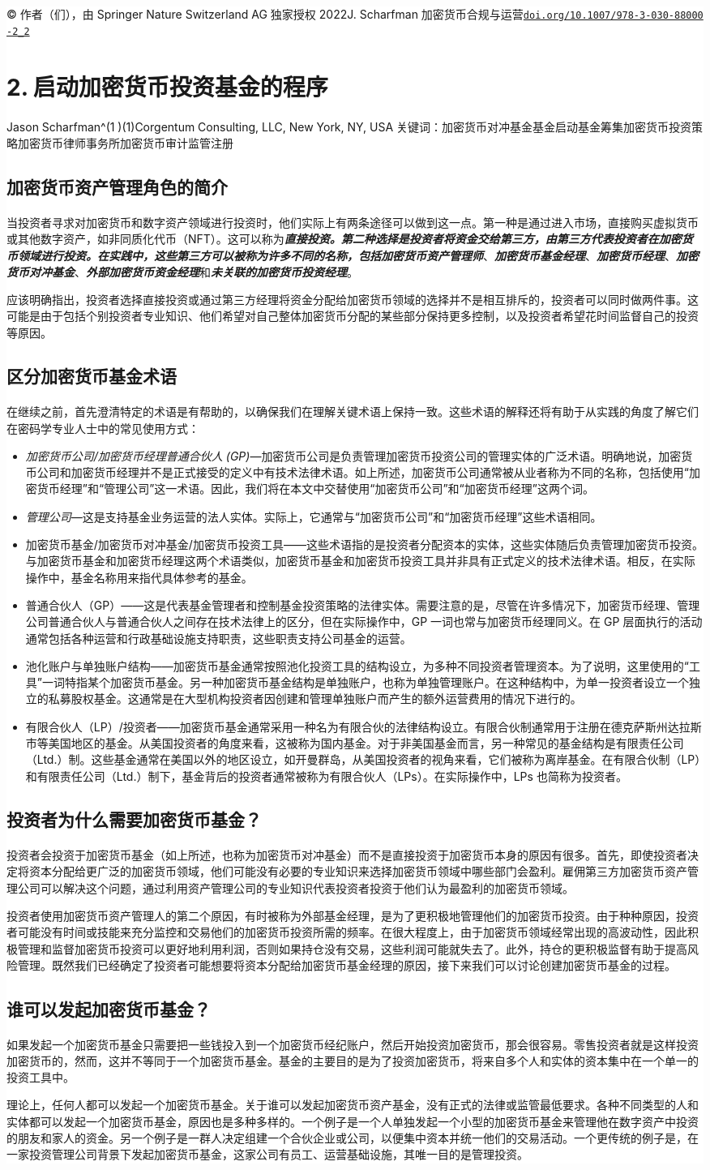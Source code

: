 © 作者（们），由 Springer Nature Switzerland AG 独家授权 2022J. Scharfman 加密货币合规与运营[`doi.org/10.1007/978-3-030-88000-2_2`](https://doi.org/10.1007/978-3-030-88000-2_2)

# 2. 启动加密货币投资基金的程序

Jason Scharfman^(1   )(1)Corgentum Consulting, LLC, New York, NY, USA 关键词：加密货币对冲基金基金启动基金筹集加密货币投资策略加密货币律师事务所加密货币审计监管注册

## 加密货币资产管理角色的简介

当投资者寻求对加密货币和数字资产领域进行投资时，他们实际上有两条途径可以做到这一点。第一种是通过进入市场，直接购买虚拟货币或其他数字资产，如非同质化代币（NFT）。这可以称为***直接投资。***第二种选择是投资者将资金交给第三方，由第三方代表投资者在加密货币领域进行投资。在实践中，这些第三方可以被称为许多不同的名称，包括***加密货币资产管理师***、***加密货币基金经理***、***加密货币经理***、***加密货币对冲基金***、***外部加密货币资金经理***和***未关联的加密货币投资经理***。

应该明确指出，投资者选择直接投资或通过第三方经理将资金分配给加密货币领域的选择并不是相互排斥的，投资者可以同时做两件事。这可能是由于包括个别投资者专业知识、他们希望对自己整体加密货币分配的某些部分保持更多控制，以及投资者希望花时间监督自己的投资等原因。

## 区分加密货币基金术语

在继续之前，首先澄清特定的术语是有帮助的，以确保我们在理解关键术语上保持一致。这些术语的解释还将有助于从实践的角度了解它们在密码学专业人士中的常见使用方式：

+   *加密货币公司/加密货币经理普通合伙人 (GP)*—加密货币公司是负责管理加密货币投资公司的管理实体的广泛术语。明确地说，加密货币公司和加密货币经理并不是正式接受的定义中有技术法律术语。如上所述，加密货币公司通常被从业者称为不同的名称，包括使用“加密货币经理”和“管理公司”这一术语。因此，我们将在本文中交替使用“加密货币公司”和“加密货币经理”这两个词。

+   *管理公司*—这是支持基金业务运营的法人实体。实际上，它通常与“加密货币公司”和“加密货币经理”这些术语相同。

+   加密货币基金/加密货币对冲基金/加密货币投资工具——这些术语指的是投资者分配资本的实体，这些实体随后负责管理加密货币投资。与加密货币基金和加密货币经理这两个术语类似，加密货币基金和加密货币投资工具并非具有正式定义的技术法律术语。相反，在实际操作中，基金名称用来指代具体参考的基金。

+   普通合伙人（GP）——这是代表基金管理者和控制基金投资策略的法律实体。需要注意的是，尽管在许多情况下，加密货币经理、管理公司普通合伙人与普通合伙人之间存在技术法律上的区分，但在实际操作中，GP 一词也常与加密货币经理同义。在 GP 层面执行的活动通常包括各种运营和行政基础设施支持职责，这些职责支持公司基金的运营。

+   池化账户与单独账户结构——加密货币基金通常按照池化投资工具的结构设立，为多种不同投资者管理资本。为了说明，这里使用的“工具”一词特指某个加密货币基金。另一种加密货币基金结构是单独账户，也称为单独管理账户。在这种结构中，为单一投资者设立一个独立的私募股权基金。这通常是在大型机构投资者因创建和管理单独账户而产生的额外运营费用的情况下进行的。

+   有限合伙人（LP）/投资者——加密货币基金通常采用一种名为有限合伙的法律结构设立。有限合伙制通常用于注册在德克萨斯州达拉斯市等美国地区的基金。从美国投资者的角度来看，这被称为国内基金。对于非美国基金而言，另一种常见的基金结构是有限责任公司（Ltd.）制。这些基金通常在美国以外的地区设立，如开曼群岛，从美国投资者的视角来看，它们被称为离岸基金。在有限合伙制（LP）和有限责任公司（Ltd.）制下，基金背后的投资者通常被称为有限合伙人（LPs）。在实际操作中，LPs 也简称为投资者。

## 投资者为什么需要加密货币基金？

投资者会投资于加密货币基金（如上所述，也称为加密货币对冲基金）而不是直接投资于加密货币本身的原因有很多。首先，即使投资者决定将资本分配给更广泛的加密货币领域，他们可能没有必要的专业知识来选择加密货币领域中哪些部门会盈利。雇佣第三方加密货币资产管理公司可以解决这个问题，通过利用资产管理公司的专业知识代表投资者投资于他们认为最盈利的加密货币领域。

投资者使用加密货币资产管理人的第二个原因，有时被称为外部基金经理，是为了更积极地管理他们的加密货币投资。由于种种原因，投资者可能没有时间或技能来充分监控和交易他们的加密货币投资所需的频率。在很大程度上，由于加密货币领域经常出现的高波动性，因此积极管理和监督加密货币投资可以更好地利用利润，否则如果持仓没有交易，这些利润可能就失去了。此外，持仓的更积极监督有助于提高风险管理。既然我们已经确定了投资者可能想要将资本分配给加密货币基金经理的原因，接下来我们可以讨论创建加密货币基金的过程。

## 谁可以发起加密货币基金？

如果发起一个加密货币基金只需要把一些钱投入到一个加密货币经纪账户，然后开始投资加密货币，那会很容易。零售投资者就是这样投资加密货币的，然而，这并不等同于一个加密货币基金。基金的主要目的是为了投资加密货币，将来自多个人和实体的资本集中在一个单一的投资工具中。

理论上，任何人都可以发起一个加密货币基金。关于谁可以发起加密货币资产基金，没有正式的法律或监管最低要求。各种不同类型的人和实体都可以发起一个加密货币基金，原因也是多种多样的。一个例子是一个人单独发起一个小型的加密货币基金来管理他在数字资产中投资的朋友和家人的资金。另一个例子是一群人决定组建一个合伙企业或公司，以便集中资本并统一他们的交易活动。一个更传统的例子是，在一家投资管理公司背景下发起加密货币基金，这家公司有员工、运营基础设施，其唯一目的是管理投资。
